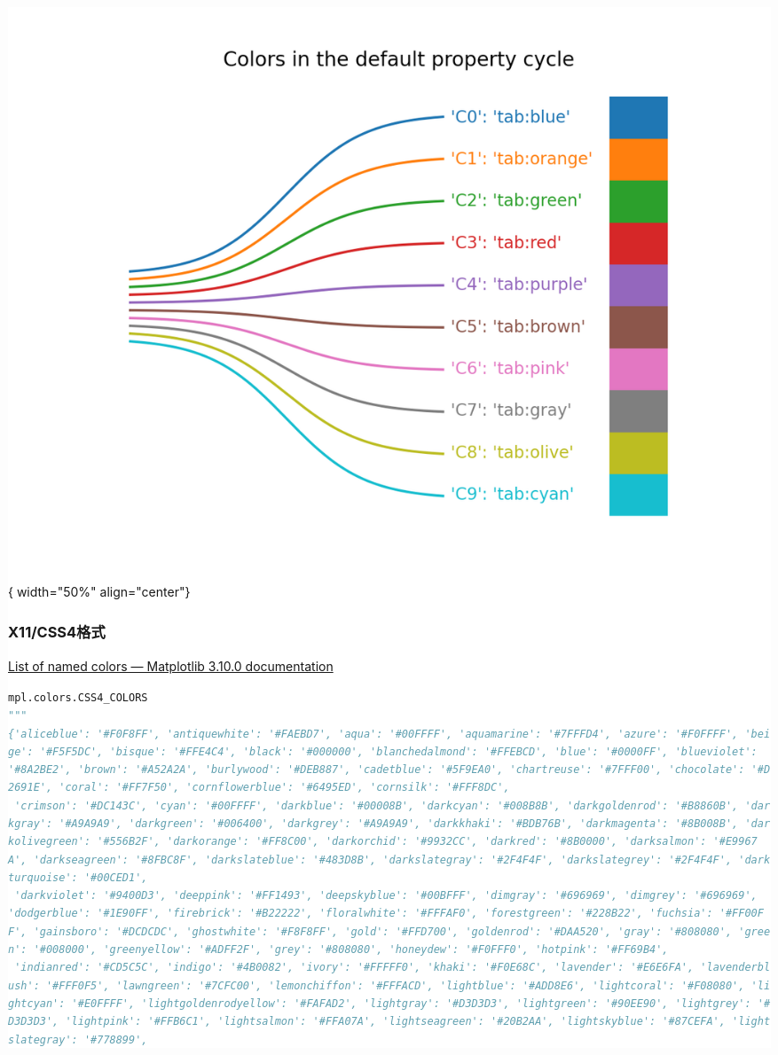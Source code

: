 ![img.png](../../../images/配色与颜色条/img_12.png){ width="50%" align="center"}

### X11/CSS4格式

[List of named colors — Matplotlib 3.10.0 documentation](https://matplotlib.org/stable/gallery/color/named_colors.html#css-colors)

```Python title="X11/CSS4格式" linenums="1"
mpl.colors.CSS4_COLORS
"""
{'aliceblue': '#F0F8FF', 'antiquewhite': '#FAEBD7', 'aqua': '#00FFFF', 'aquamarine': '#7FFFD4', 'azure': '#F0FFFF', 'beige': '#F5F5DC', 'bisque': '#FFE4C4', 'black': '#000000', 'blanchedalmond': '#FFEBCD', 'blue': '#0000FF', 'blueviolet': '#8A2BE2', 'brown': '#A52A2A', 'burlywood': '#DEB887', 'cadetblue': '#5F9EA0', 'chartreuse': '#7FFF00', 'chocolate': '#D2691E', 'coral': '#FF7F50', 'cornflowerblue': '#6495ED', 'cornsilk': '#FFF8DC', 
 'crimson': '#DC143C', 'cyan': '#00FFFF', 'darkblue': '#00008B', 'darkcyan': '#008B8B', 'darkgoldenrod': '#B8860B', 'darkgray': '#A9A9A9', 'darkgreen': '#006400', 'darkgrey': '#A9A9A9', 'darkkhaki': '#BDB76B', 'darkmagenta': '#8B008B', 'darkolivegreen': '#556B2F', 'darkorange': '#FF8C00', 'darkorchid': '#9932CC', 'darkred': '#8B0000', 'darksalmon': '#E9967A', 'darkseagreen': '#8FBC8F', 'darkslateblue': '#483D8B', 'darkslategray': '#2F4F4F', 'darkslategrey': '#2F4F4F', 'darkturquoise': '#00CED1', 
 'darkviolet': '#9400D3', 'deeppink': '#FF1493', 'deepskyblue': '#00BFFF', 'dimgray': '#696969', 'dimgrey': '#696969', 'dodgerblue': '#1E90FF', 'firebrick': '#B22222', 'floralwhite': '#FFFAF0', 'forestgreen': '#228B22', 'fuchsia': '#FF00FF', 'gainsboro': '#DCDCDC', 'ghostwhite': '#F8F8FF', 'gold': '#FFD700', 'goldenrod': '#DAA520', 'gray': '#808080', 'green': '#008000', 'greenyellow': '#ADFF2F', 'grey': '#808080', 'honeydew': '#F0FFF0', 'hotpink': '#FF69B4', 
 'indianred': '#CD5C5C', 'indigo': '#4B0082', 'ivory': '#FFFFF0', 'khaki': '#F0E68C', 'lavender': '#E6E6FA', 'lavenderblush': '#FFF0F5', 'lawngreen': '#7CFC00', 'lemonchiffon': '#FFFACD', 'lightblue': '#ADD8E6', 'lightcoral': '#F08080', 'lightcyan': '#E0FFFF', 'lightgoldenrodyellow': '#FAFAD2', 'lightgray': '#D3D3D3', 'lightgreen': '#90EE90', 'lightgrey': '#D3D3D3', 'lightpink': '#FFB6C1', 'lightsalmon': '#FFA07A', 'lightseagreen': '#20B2AA', 'lightskyblue': '#87CEFA', 'lightslategray': '#778899', 
```
